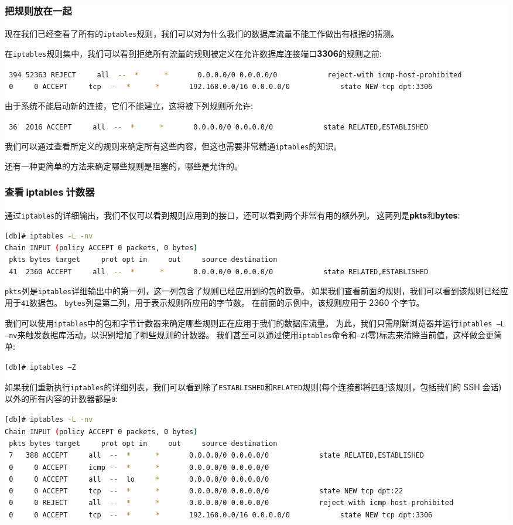 ### 把规则放在一起

现在我们已经查看了所有的`iptables`规则，我们可以对为什么我们的数据库流量不能工作做出有根据的猜测。

在`iptables`规则集中，我们可以看到拒绝所有流量的规则被定义在允许数据库连接端口**3306**的规则之前:

```sh
 394 52363 REJECT     all  --  *      *       0.0.0.0/0 0.0.0.0/0            reject-with icmp-host-prohibited
 0     0 ACCEPT     tcp  --  *      *       192.168.0.0/16 0.0.0.0/0            state NEW tcp dpt:3306

```

由于系统不能启动新的连接，它们不能建立，这将被下列规则所允许:

```sh
 36  2016 ACCEPT     all  --  *      *       0.0.0.0/0 0.0.0.0/0            state RELATED,ESTABLISHED

```

我们可以通过查看所定义的规则来确定所有这些内容，但这也需要非常精通`iptables`的知识。

还有一种更简单的方法来确定哪些规则是阻塞的，哪些是允许的。

### 查看 iptables 计数器

通过`iptables`的详细输出，我们不仅可以看到规则应用到的接口，还可以看到两个非常有用的额外列。 这两列是**pkts**和**bytes**:

```sh
[db]# iptables -L -nv
Chain INPUT (policy ACCEPT 0 packets, 0 bytes)
 pkts bytes target     prot opt in     out     source destination
 41  2360 ACCEPT     all  --  *      *       0.0.0.0/0 0.0.0.0/0            state RELATED,ESTABLISHED

```

`pkts`列是`iptables`详细输出中的第一列，这一列包含了规则已经应用到的包的数量。 如果我们查看前面的规则，我们可以看到该规则已经应用于`41`数据包。 `bytes`列是第二列，用于表示规则所应用的字节数。 在前面的示例中，该规则应用于 2360 个字节。

我们可以使用`iptables`中的包和字节计数器来确定哪些规则正在应用于我们的数据库流量。 为此，我们只需刷新浏览器并运行`iptables –L –nv`来触发数据库活动，以识别增加了哪些规则的计数器。 我们甚至可以通过使用`iptables`命令和`–Z`(零)标志来清除当前值，这样做会更简单:

```sh
[db]# iptables –Z

```

如果我们重新执行`iptables`的详细列表，我们可以看到除了`ESTABLISHED`和`RELATED`规则(每个连接都将匹配该规则，包括我们的 SSH 会话)以外的所有内容的计数器都是`0`:

```sh
[db]# iptables -L -nv
Chain INPUT (policy ACCEPT 0 packets, 0 bytes)
 pkts bytes target     prot opt in     out     source destination
 7   388 ACCEPT     all  --  *      *       0.0.0.0/0 0.0.0.0/0            state RELATED,ESTABLISHED
 0     0 ACCEPT     icmp --  *      *       0.0.0.0/0 0.0.0.0/0
 0     0 ACCEPT     all  --  lo     *       0.0.0.0/0 0.0.0.0/0
 0     0 ACCEPT     tcp  --  *      *       0.0.0.0/0 0.0.0.0/0            state NEW tcp dpt:22
 0     0 REJECT     all  --  *      *       0.0.0.0/0 0.0.0.0/0            reject-with icmp-host-prohibited
 0     0 ACCEPT     tcp  --  *      *       192.168.0.0/16 0.0.0.0/0            state NEW tcp dpt:3306

```
